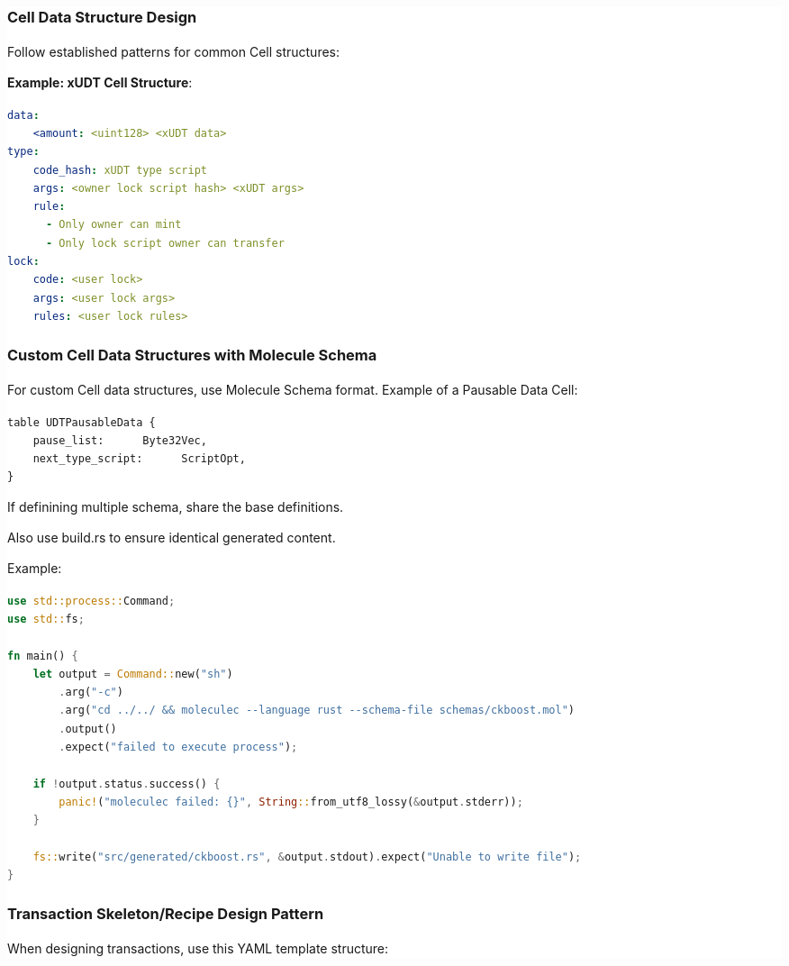 
### Cell Data Structure Design
Follow established patterns for common Cell structures:

**Example: xUDT Cell Structure**:
```yaml
data:
    <amount: <uint128> <xUDT data>
type:
    code_hash: xUDT type script
    args: <owner lock script hash> <xUDT args>
    rule: 
      - Only owner can mint
      - Only lock script owner can transfer
lock:
    code: <user lock>
    args: <user lock args>
    rules: <user lock rules>
```

### Custom Cell Data Structures with Molecule Schema
For custom Cell data structures, use Molecule Schema format. Example of a Pausable Data Cell:

```mol
table UDTPausableData {
    pause_list:      Byte32Vec,
    next_type_script:      ScriptOpt,
}
```
If definining multiple schema, share the base definitions.

Also use build.rs to ensure identical generated content.

Example: 
```rust
use std::process::Command;
use std::fs;

fn main() {
    let output = Command::new("sh")
        .arg("-c")
        .arg("cd ../../ && moleculec --language rust --schema-file schemas/ckboost.mol")
        .output()
        .expect("failed to execute process");

    if !output.status.success() {
        panic!("moleculec failed: {}", String::from_utf8_lossy(&output.stderr));
    }

    fs::write("src/generated/ckboost.rs", &output.stdout).expect("Unable to write file");
} 
```

### Transaction Skeleton/Recipe Design Pattern
When designing transactions, use this YAML template structure:
